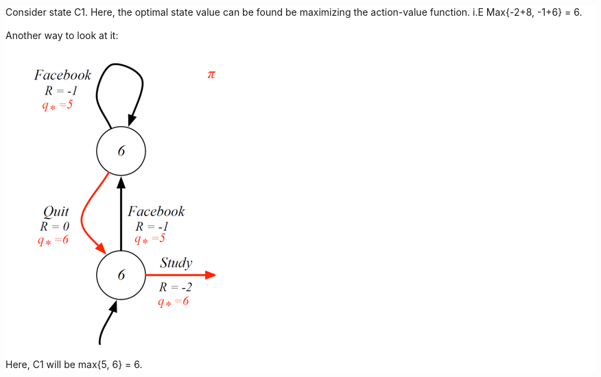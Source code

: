 Consider state C1. Here, the optimal state value can be found be
maximizing the action-value function. i.E Max{-2+8, -1+6} = 6.

Another way to look at it:

![](../../images/rl/l2-ds/image39.png)

Here, C1 will be max{5, 6} = 6.
